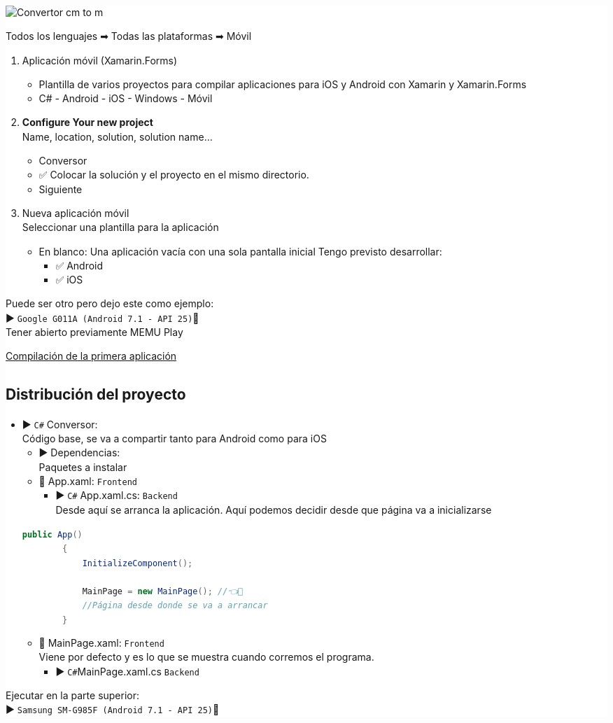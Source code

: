 ![Convertor cm to m](https://i.postimg.cc/L8RLJNcg/2-project-cm-to-m.png)

Todos los lenguajes ➡ Todas las plataformas ➡ Móvil

1. Aplicación móvil (Xamarin.Forms) 
	- Plantilla de varios proyectos para compilar aplicaciones para iOS y Android con Xamarin y Xamarin.Forms     
	- C# - Android - iOS - Windows - Móvil 

2.  **Configure Your new project**   
    Name, location, solution, solution name…
    - Conversor
    - ✅ Colocar la solución y el proyecto en el mismo directorio. 
    - Siguiente

3. Nueva aplicación móvil    
	Seleccionar una plantilla para la aplicación  
	- En blanco: Una aplicación vacía con una sola pantalla inicial 
	Tengo previsto desarrollar:
		- ✅ Android
		- ✅ iOS

Puede ser otro pero dejo este como ejemplo:     
▶ `Google G011A (Android 7.1 - API 25)`🔽      
Tener abierto previamente MEMU Play    

[Compilación de la primera aplicación](https://learn.microsoft.com/es-es/xamarin/get-started/first-app/?pivots=windows-vs2022)

## Distribución del proyecto 

- ▶ `C#` Conversor:      
	Código base, se va a compartir tanto para Android como para iOS    
	- ▶ Dependencias:    
		Paquetes a instalar 
	- 📑 App.xaml: `Frontend`   
		- ▶ `C#` App.xaml.cs: `Backend`   
			Desde aquí se arranca la aplicación. Aquí podemos decidir desde que página va a inicializarse 
	```cs
	public App()
	        {
	            InitializeComponent();
	
	            MainPage = new MainPage(); //👈👀
	            //Página desde donde se va a arrancar
	        }
	```
	- 📑 MainPage.xaml: `Frontend`     
		Viene por defecto y es lo que se muestra cuando corremos el programa.   
		- ▶ `C#`MainPage.xaml.cs   `Backend`   

Ejecutar en la parte superior:   
▶ `Samsung SM-G985F (Android 7.1 - API 25)`🔽     
